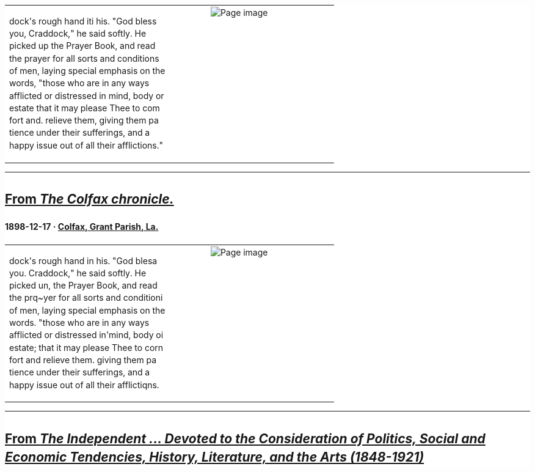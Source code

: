 <table style="width: 100%;"><tr><td style="width: 50%">

  
dock&#x27;s rough hand iti his. &quot;God bless  
you, Craddock,&quot; he said softly. He  
picked up the Prayer Book, and read  
the prayer for all sorts and conditions  
of men, laying special emphasis on the  
words, &quot;those who are in any ways  
afflicted or distressed in mind, body or  
estate that it may please Thee to com­  
fort and. relieve them, giving them pa­  
tience under their sufferings, and a  
happy issue out of all their afflictions.&quot;
</td><td style="width: 50%; max-height: 75%; margin: auto; display: block;">
<img alt="Page image" src="https://tile.loc.gov/image-services/iiif/service:ndnp:ndhi:batch_ndhi_kensal_ver01:data:sn88076270:00212475944:1898120901:0455/pct:31.19011721219785,52.757845132269466,12.071397305578522,5.64064117668059/!600,600/0/default.jpg"/>
</td>
</tr></table>

---

## [From _The Colfax chronicle._](https://www.loc.gov/resource/sn88064176/1898-12-17/ed-1/?sp=2)

#### 1898-12-17 &middot; [Colfax, Grant Parish, La.](http://dbpedia.org/resource/Colfax%2C_Louisiana)

<table style="width: 100%;"><tr><td style="width: 50%">

  
dock&#x27;s rough hand in his. &quot;God blesa  
you. Craddock,&quot; he said softly. He  
picked un, the Prayer Book, and read  
the prq~yer for all sorts and conditioni  
of men, laying special emphasis on the  
words. &quot;those who are in any ways  
afflicted or distressed in&#x27;mind, body oi  
estate; that it may please Thee to corn  
fort and relieve them. giving them pa  
tience under their sufferings, and a  
happy issue out of all their afflictiqns.
</td><td style="width: 50%; max-height: 75%; margin: auto; display: block;">
<img alt="Page image" src="https://tile.loc.gov/image-services/iiif/service:ndnp:lu:batch_lu_lila_ver02:data:sn88064176:00211100886:1898121701:0209/pct:34.17402269861286,79.93134029466457,15.153425809163513,6.622800743813475/!600,600/0/default.jpg"/>
</td>
</tr></table>

---

## [From _The Independent ... Devoted to the Consideration of Politics, Social and Economic Tendencies, History, Literature, and the Arts (1848-1921)_](https://archive.org/details/sim_independent_1899-10-05_51_2653/page/n22/mode/1up?view=theater)
